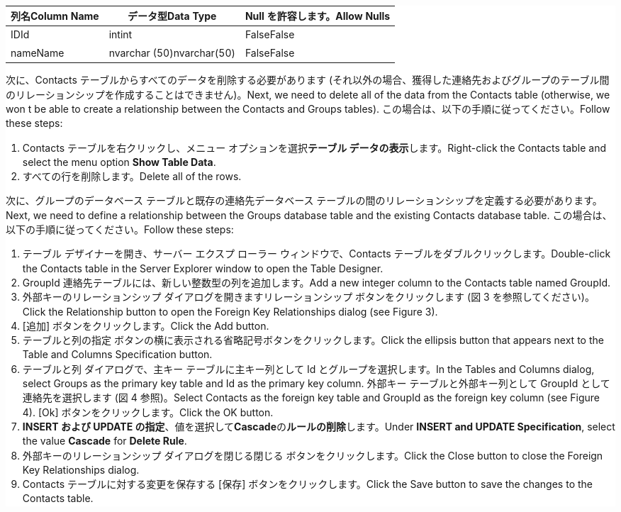 <a id="0.11_table01"></a>


| <span data-ttu-id="4ac30-300">**列名**</span><span class="sxs-lookup"><span data-stu-id="4ac30-300">**Column Name**</span></span> | <span data-ttu-id="4ac30-301">**データ型**</span><span class="sxs-lookup"><span data-stu-id="4ac30-301">**Data Type**</span></span> | <span data-ttu-id="4ac30-302">**Null を許容します。**</span><span class="sxs-lookup"><span data-stu-id="4ac30-302">**Allow Nulls**</span></span> |
| --- | --- | --- |
| <span data-ttu-id="4ac30-303">ID</span><span class="sxs-lookup"><span data-stu-id="4ac30-303">Id</span></span> | <span data-ttu-id="4ac30-304">int</span><span class="sxs-lookup"><span data-stu-id="4ac30-304">int</span></span> | <span data-ttu-id="4ac30-305">False</span><span class="sxs-lookup"><span data-stu-id="4ac30-305">False</span></span> |
| <span data-ttu-id="4ac30-306">name</span><span class="sxs-lookup"><span data-stu-id="4ac30-306">Name</span></span> | <span data-ttu-id="4ac30-307">nvarchar (50)</span><span class="sxs-lookup"><span data-stu-id="4ac30-307">nvarchar(50)</span></span> | <span data-ttu-id="4ac30-308">False</span><span class="sxs-lookup"><span data-stu-id="4ac30-308">False</span></span> |


<span data-ttu-id="4ac30-309">次に、Contacts テーブルからすべてのデータを削除する必要があります (それ以外の場合、獲得した連絡先およびグループのテーブル間のリレーションシップを作成することはできません)。</span><span class="sxs-lookup"><span data-stu-id="4ac30-309">Next, we need to delete all of the data from the Contacts table (otherwise, we won t be able to create a relationship between the Contacts and Groups tables).</span></span> <span data-ttu-id="4ac30-310">この場合は、以下の手順に従ってください。</span><span class="sxs-lookup"><span data-stu-id="4ac30-310">Follow these steps:</span></span>

1. <span data-ttu-id="4ac30-311">Contacts テーブルを右クリックし、メニュー オプションを選択**テーブル データの表示**します。</span><span class="sxs-lookup"><span data-stu-id="4ac30-311">Right-click the Contacts table and select the menu option **Show Table Data**.</span></span>
2. <span data-ttu-id="4ac30-312">すべての行を削除します。</span><span class="sxs-lookup"><span data-stu-id="4ac30-312">Delete all of the rows.</span></span>

<span data-ttu-id="4ac30-313">次に、グループのデータベース テーブルと既存の連絡先データベース テーブルの間のリレーションシップを定義する必要があります。</span><span class="sxs-lookup"><span data-stu-id="4ac30-313">Next, we need to define a relationship between the Groups database table and the existing Contacts database table.</span></span> <span data-ttu-id="4ac30-314">この場合は、以下の手順に従ってください。</span><span class="sxs-lookup"><span data-stu-id="4ac30-314">Follow these steps:</span></span>

1. <span data-ttu-id="4ac30-315">テーブル デザイナーを開き、サーバー エクスプ ローラー ウィンドウで、Contacts テーブルをダブルクリックします。</span><span class="sxs-lookup"><span data-stu-id="4ac30-315">Double-click the Contacts table in the Server Explorer window to open the Table Designer.</span></span>
2. <span data-ttu-id="4ac30-316">GroupId 連絡先テーブルには、新しい整数型の列を追加します。</span><span class="sxs-lookup"><span data-stu-id="4ac30-316">Add a new integer column to the Contacts table named GroupId.</span></span>
3. <span data-ttu-id="4ac30-317">外部キーのリレーションシップ ダイアログを開きますリレーションシップ ボタンをクリックします (図 3 を参照してください)。</span><span class="sxs-lookup"><span data-stu-id="4ac30-317">Click the Relationship button to open the Foreign Key Relationships dialog (see Figure 3).</span></span>
4. <span data-ttu-id="4ac30-318">[追加] ボタンをクリックします。</span><span class="sxs-lookup"><span data-stu-id="4ac30-318">Click the Add button.</span></span>
5. <span data-ttu-id="4ac30-319">テーブルと列の指定 ボタンの横に表示される省略記号ボタンをクリックします。</span><span class="sxs-lookup"><span data-stu-id="4ac30-319">Click the ellipsis button that appears next to the Table and Columns Specification button.</span></span>
6. <span data-ttu-id="4ac30-320">テーブルと列 ダイアログで、主キー テーブルに主キー列として Id とグループを選択します。</span><span class="sxs-lookup"><span data-stu-id="4ac30-320">In the Tables and Columns dialog, select Groups as the primary key table and Id as the primary key column.</span></span> <span data-ttu-id="4ac30-321">外部キー テーブルと外部キー列として GroupId として連絡先を選択します (図 4 参照)。</span><span class="sxs-lookup"><span data-stu-id="4ac30-321">Select Contacts as the foreign key table and GroupId as the foreign key column (see Figure 4).</span></span> <span data-ttu-id="4ac30-322">[Ok] ボタンをクリックします。</span><span class="sxs-lookup"><span data-stu-id="4ac30-322">Click the OK button.</span></span>
7. <span data-ttu-id="4ac30-323">**INSERT および UPDATE の指定**、値を選択して**Cascade**の**ルールの削除**します。</span><span class="sxs-lookup"><span data-stu-id="4ac30-323">Under **INSERT and UPDATE Specification**, select the value **Cascade** for **Delete Rule**.</span></span>
8. <span data-ttu-id="4ac30-324">外部キーのリレーションシップ ダイアログを閉じる閉じる ボタンをクリックします。</span><span class="sxs-lookup"><span data-stu-id="4ac30-324">Click the Close button to close the Foreign Key Relationships dialog.</span></span>
9. <span data-ttu-id="4ac30-325">Contacts テーブルに対する変更を保存する [保存] ボタンをクリックします。</span><span class="sxs-lookup"><span data-stu-id="4ac30-325">Click the Save button to save the changes to the Contacts table.</span></span>
